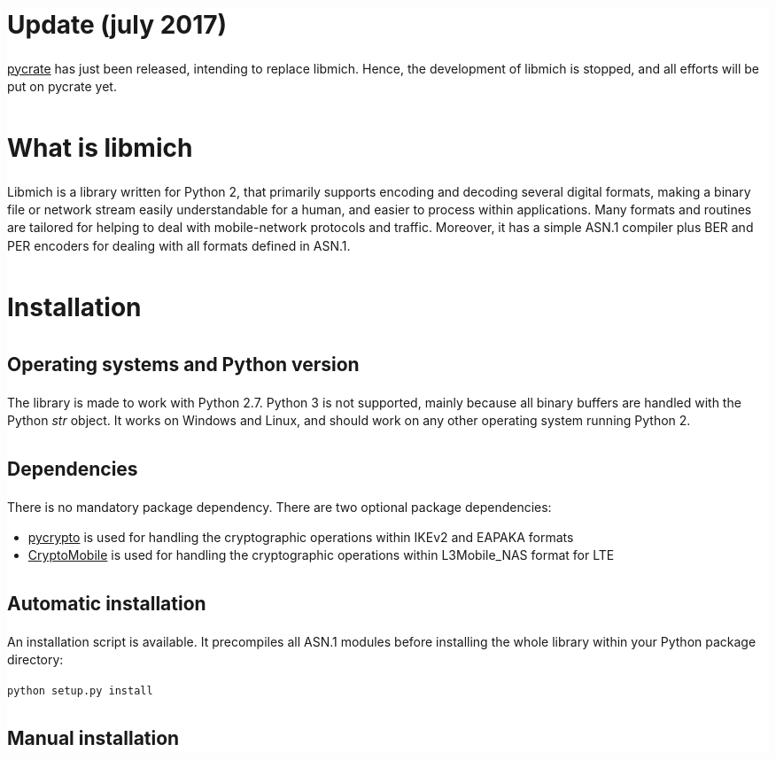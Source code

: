Update (july 2017)
==================

[pycrate](https://github.com/anssi-fr/pycrate) has just been released, 
intending to replace libmich. Hence, the development of libmich is stopped, 
and all efforts will be put on pycrate yet.


What is libmich
===============

Libmich is a library written for Python 2, that primarily supports encoding and
decoding several digital formats, making a binary file or network stream easily 
understandable for a human, and easier to process within applications.
Many formats and routines are tailored for helping to deal with mobile-network
protocols and traffic. Moreover, it has a simple ASN.1 compiler plus BER and PER
encoders for dealing with all formats defined in ASN.1.


Installation
============


Operating systems and Python version
------------------------------------

The library is made to work with Python 2.7.
Python 3 is not supported, mainly because all binary buffers are handled with 
the Python *str* object.
It works on Windows and Linux, and should work on any other operating system
running Python 2.


Dependencies
------------

There is no mandatory package dependency.
There are two optional package dependencies:
* [pycrypto](https://www.dlitz.net/software/pycrypto/) is used for handling the
   cryptographic operations within IKEv2 and EAPAKA formats
* [CryptoMobile](https://github.com/mitshell/CryptoMobile/) is used for handling
   the cryptographic operations within L3Mobile_NAS format for LTE


Automatic installation
----------------------

An installation script is available.
It precompiles all ASN.1 modules before installing the whole library within your 
Python package directory:

```
python setup.py install
```


Manual installation
-------------------
